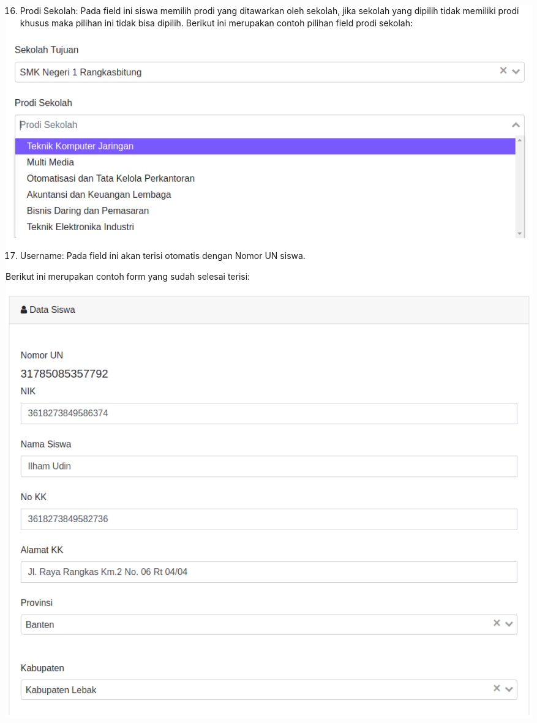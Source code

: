 16. Prodi Sekolah: Pada field ini siswa memilih prodi yang ditawarkan oleh sekolah, jika sekolah yang dipilih tidak memiliki prodi khusus maka pilihan ini tidak bisa dipilih. Berikut ini merupakan contoh pilihan field prodi sekolah:

 [![Field Prodi Sekolah](images/prodi-sekolah.png)](images/prodi-sekolah.png)

17. Username: Pada field ini akan terisi otomatis dengan Nomor UN siswa.

Berikut ini merupakan contoh form yang sudah selesai terisi:

 [![Contoh Form Data Siswa Terisi 1](images/data-siswa-terisi1.png)](images/data-siswa-terisi1.png)